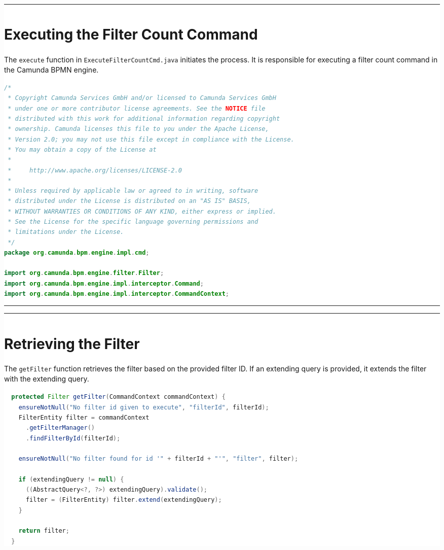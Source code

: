 <SwmSnippet path="/engine/src/main/java/org/camunda/bpm/engine/impl/cmd/ExecuteFilterCountCmd.java" line="1">

---

# Executing the Filter Count Command

The `execute` function in `ExecuteFilterCountCmd.java` initiates the process. It is responsible for executing a filter count command in the Camunda BPMN engine.

```java
/*
 * Copyright Camunda Services GmbH and/or licensed to Camunda Services GmbH
 * under one or more contributor license agreements. See the NOTICE file
 * distributed with this work for additional information regarding copyright
 * ownership. Camunda licenses this file to you under the Apache License,
 * Version 2.0; you may not use this file except in compliance with the License.
 * You may obtain a copy of the License at
 *
 *     http://www.apache.org/licenses/LICENSE-2.0
 *
 * Unless required by applicable law or agreed to in writing, software
 * distributed under the License is distributed on an "AS IS" BASIS,
 * WITHOUT WARRANTIES OR CONDITIONS OF ANY KIND, either express or implied.
 * See the License for the specific language governing permissions and
 * limitations under the License.
 */
package org.camunda.bpm.engine.impl.cmd;

import org.camunda.bpm.engine.filter.Filter;
import org.camunda.bpm.engine.impl.interceptor.Command;
import org.camunda.bpm.engine.impl.interceptor.CommandContext;
```

---

</SwmSnippet>

<SwmSnippet path="/engine/src/main/java/org/camunda/bpm/engine/impl/cmd/AbstractExecuteFilterCmd.java" line="49">

---

# Retrieving the Filter

The `getFilter` function retrieves the filter based on the provided filter ID. If an extending query is provided, it extends the filter with the extending query.

```java
  protected Filter getFilter(CommandContext commandContext) {
    ensureNotNull("No filter id given to execute", "filterId", filterId);
    FilterEntity filter = commandContext
      .getFilterManager()
      .findFilterById(filterId);

    ensureNotNull("No filter found for id '" + filterId + "'", "filter", filter);

    if (extendingQuery != null) {
      ((AbstractQuery<?, ?>) extendingQuery).validate();
      filter = (FilterEntity) filter.extend(extendingQuery);
    }

    return filter;
  }
```

